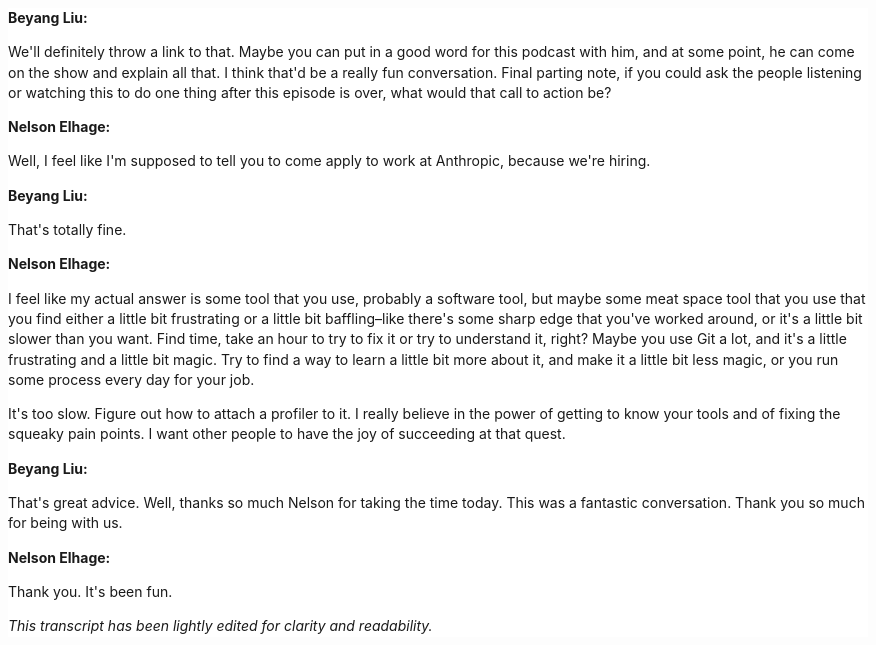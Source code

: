 **Beyang Liu:**

We'll definitely throw a link to that. Maybe you can put in a good word for this podcast with him, and at some point, he can come on the show and explain all that. I think that'd be a really fun conversation. Final parting note, if you could ask the people listening or watching this to do one thing after this episode is over, what would that call to action be?

**Nelson Elhage:**

Well, I feel like I'm supposed to tell you to come apply to work at Anthropic, because we're hiring.

**Beyang Liu:**

That's totally fine.

**Nelson Elhage:**

I feel like my actual answer is some tool that you use, probably a software tool, but maybe some meat space tool that you use that you find either a little bit frustrating or a little bit baffling–like there's some sharp edge that you've worked around, or it's a little bit slower than you want. Find time, take an hour to try to fix it or try to understand it, right? Maybe you use Git a lot, and it's a little frustrating and a little bit magic. Try to find a way to learn a little bit more about it, and make it a little bit less magic, or you run some process every day for your job.

It's too slow. Figure out how to attach a profiler to it. I really believe in the power of getting to know your tools and of fixing the squeaky pain points. I want other people to have the joy of succeeding at that quest.

**Beyang Liu:**

That's great advice. Well, thanks so much Nelson for taking the time today. This was a fantastic conversation. Thank you so much for being with us.

**Nelson Elhage:**

Thank you. It's been fun.

_This transcript has been lightly edited for clarity and readability._


